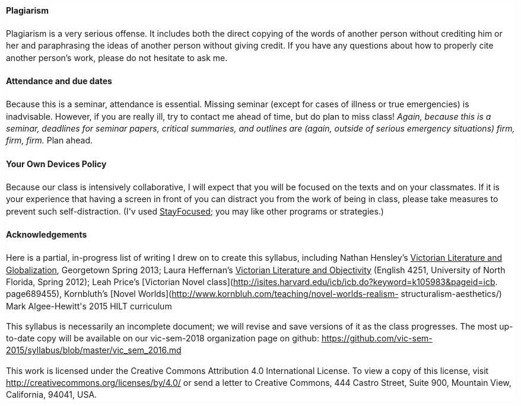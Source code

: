 #### Plagiarism
Plagiarism is a very serious offense. It includes both the direct
copying of the words of another person without crediting him or her and
paraphrasing the ideas of another person without giving credit. If you
have any questions about how to properly cite another person’s work,
please do not hesitate to ask me.

#### Attendance and due dates
Because this is a seminar, attendance is essential. Missing seminar
(except for cases of illness or true emergencies) is inadvisable.
However, if you are really ill, try to contact me ahead of time, but do
plan to miss class! *Again, because this is a seminar, deadlines for
seminar papers, critical summaries, and outlines are (again, outside of
serious emergency situations) firm, firm, firm.* Plan ahead.

#### Your Own Devices Policy
Because our class is intensively collaborative,  I will expect that you
will be focused on the texts and on your classmates. If it is your
experience that having a screen in front of you can distract you from
the work of being in class, please take measures to prevent such
self-distraction. (I'v used [StayFocused](http://www.stayfocusd.com); you
may like other programs or strategies.)

#### Acknowledgements
Here is a partial, in-progress list of writing I drew on to create this
syllabus, including Nathan Hensley’s [Victorian Literature and
Globalization](https://blogs.commons.georgetown.edu/engl-161-spring2013/
), Georgetown Spring 2013; Laura Heffernan’s [Victorian Literature and
Objectivity](http://lauraheffernan.wordpress.com/teaching-2/) (English
4251, University of North Florida, Spring 2012); Leah Price’s [Victorian
Novel
class](http://isites.harvard.edu/icb/icb.do?keyword=k105983&pageid=icb.
page689455),  Kornbluth’s [Novel
Worlds](http://www.kornbluh.com/teaching/novel-worlds-realism-
structuralism-aesthetics/)
Mark Algee-Hewitt's 2015 HILT curriculum

This syllabus is necessarily an incomplete document; we will revise and
save versions of it as the class progresses. The most up-to-date copy
will be available on our vic-sem-2018 organization page on github:
https://github.com/vic-sem-2015/syllabus/blob/master/vic_sem_2016.md

This work is licensed under the Creative Commons Attribution 4.0
International License. To view a copy of this license, visit
http://creativecommons.org/licenses/by/4.0/ or send a letter to Creative
Commons, 444 Castro Street, Suite 900, Mountain View, California, 94041,
USA.
